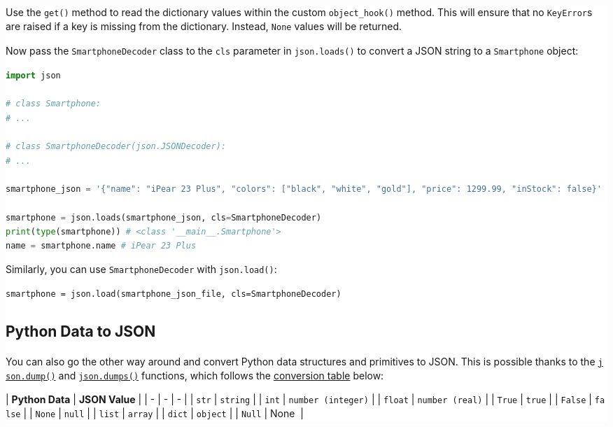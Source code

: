 Use the `get()` method to read the dictionary values within the custom `object_hook()` method. This will ensure that no `KeyError`s are raised if a key is missing from the dictionary. Instead, `None` values will be returned.

Now pass the `SmartphoneDecoder` class to the `cls` parameter in `json.loads()` to convert a JSON string to a `Smartphone` object:

```python
import json

# class Smartphone:
# ...

# class SmartphoneDecoder(json.JSONDecoder): 
# ...

smartphone_json = '{"name": "iPear 23 Plus", "colors": ["black", "white", "gold"], "price": 1299.99, "inStock": false}'

smartphone = json.loads(smartphone_json, cls=SmartphoneDecoder)
print(type(smartphone)) # <class '__main__.Smartphone'>
name = smartphone.name # iPear 23 Plus
```

Similarly, you can use `SmartphoneDecoder` with `json.load()`:

```
smartphone = json.load(smartphone_json_file, cls=SmartphoneDecoder)
```

## Python Data to JSON

You can also go the other way around and convert Python data structures and primitives to JSON. This is possible thanks to the [`json.dump()`](https://docs.python.org/3/library/json.html#json.dump) and [`json.dumps()`](https://docs.python.org/3/library/json.html#json.dumps) functions, which follows the [conversion table](https://docs.python.org/3/library/json.html#py-to-json-table) below:

| **Python Data** | **JSON Value** |
| - | - | - |
| `str` | `string` |
| `int` | `number (integer)` |
| `float` | `number (real)` |
| `True` | `true` |
| `False` | `false` |
| `None` | `null` |
| `list` | `array` |
| `dict` | `object` |
| `Null` | None  |
